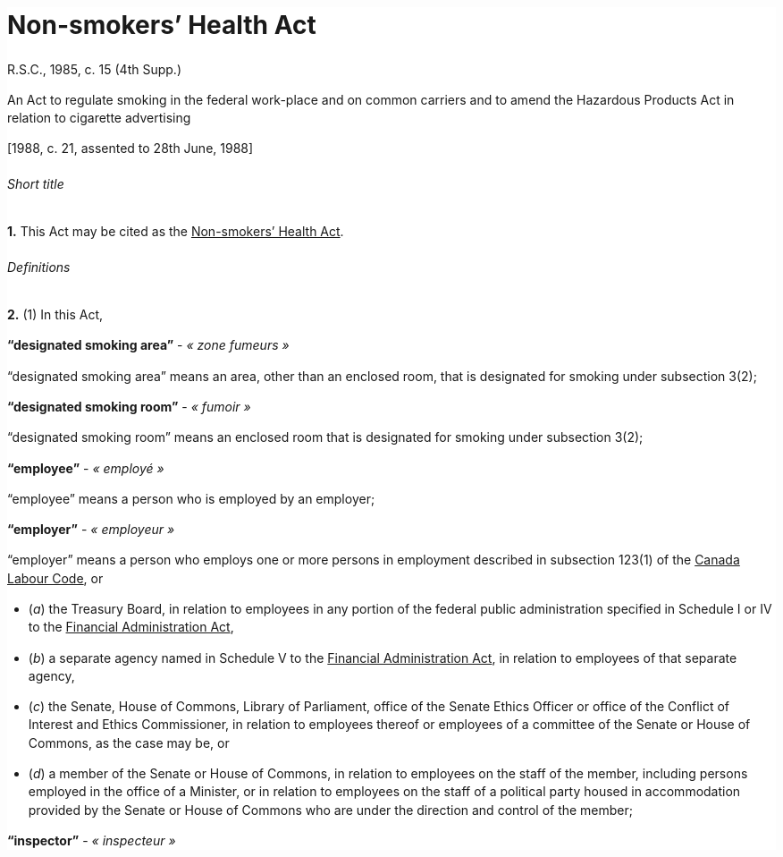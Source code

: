 # Non-smokers’ Health Act

R.S.C., 1985, c. 15 (4th Supp.)

An Act to regulate smoking in the federal work-place and on common carriers and to amend the Hazardous Products Act in relation to cigarette advertising

[1988, c. 21, assented to 28th June, 1988]

###### Short title

**1.** This Act may be cited as the [Non-smokers’ Health Act](/canada/eng/acts/N/N-23.6.md).

###### Definitions

**2.** (1) In this Act,

**“designated smoking area”** - _« zone fumeurs »_

    

“designated smoking area” means an area, other than an enclosed room, that is designated for smoking under subsection 3(2);

**“designated smoking room”** - _« fumoir »_

    

“designated smoking room” means an enclosed room that is designated for smoking under subsection 3(2);

**“employee”** - _« employé »_

    

“employee” means a person who is employed by an employer;

**“employer”** - _« employeur »_

    

“employer” means a person who employs one or more persons in employment described in subsection 123(1) of the [Canada Labour Code](/canada/eng/acts/L/L-2.md), or

  * (_a_) the Treasury Board, in relation to employees in any portion of the federal public administration specified in Schedule I or IV to the [Financial Administration Act](/canada/eng/acts/F/F-11.md),

  * (_b_) a separate agency named in Schedule V to the [Financial Administration Act](/canada/eng/acts/F/F-11.md), in relation to employees of that separate agency,

  * (_c_) the Senate, House of Commons, Library of Parliament, office of the Senate Ethics Officer or office of the Conflict of Interest and Ethics Commissioner, in relation to employees thereof or employees of a committee of the Senate or House of Commons, as the case may be, or

  * (_d_) a member of the Senate or House of Commons, in relation to employees on the staff of the member, including persons employed in the office of a Minister, or in relation to employees on the staff of a political party housed in accommodation provided by the Senate or House of Commons who are under the direction and control of the member;

**“inspector”** - _« inspecteur »_
